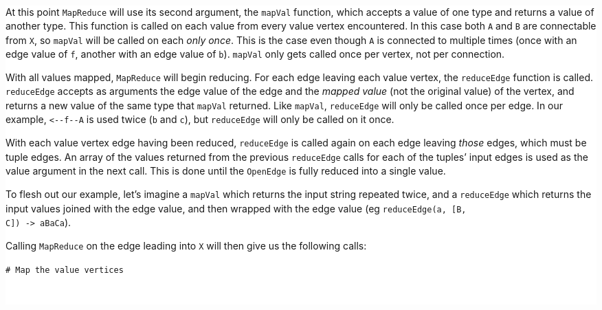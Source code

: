 <p>At this point <code class="language-plaintext highlighter-rouge">MapReduce</code> will use its second argument, the <code class="language-plaintext highlighter-rouge">mapVal</code> function,
which accepts a value of one type and returns a value of another type. This
function is called on each value from every value vertex encountered. In this
case both <code class="language-plaintext highlighter-rouge">A</code> and <code class="language-plaintext highlighter-rouge">B</code> are connectable from <code class="language-plaintext highlighter-rouge">X</code>, so <code class="language-plaintext highlighter-rouge">mapVal</code> will be called on
each <em>only once</em>. This is the case even though <code class="language-plaintext highlighter-rouge">A</code> is connected to multiple
times (once with an edge value of <code class="language-plaintext highlighter-rouge">f</code>, another with an edge value of <code class="language-plaintext highlighter-rouge">b</code>).
<code class="language-plaintext highlighter-rouge">mapVal</code> only gets called once per vertex, not per connection.</p>

<p>With all values mapped, <code class="language-plaintext highlighter-rouge">MapReduce</code> will begin reducing. For each edge leaving
each value vertex, the <code class="language-plaintext highlighter-rouge">reduceEdge</code> function is called. <code class="language-plaintext highlighter-rouge">reduceEdge</code> accepts as
arguments the edge value of the edge and the <em>mapped value</em> (not the original
value) of the vertex, and returns a new value of the same type that <code class="language-plaintext highlighter-rouge">mapVal</code>
returned. Like <code class="language-plaintext highlighter-rouge">mapVal</code>, <code class="language-plaintext highlighter-rouge">reduceEdge</code> will only be called once per edge. In our
example, <code class="language-plaintext highlighter-rouge">&lt;--f--A</code> is used twice (<code class="language-plaintext highlighter-rouge">b</code> and <code class="language-plaintext highlighter-rouge">c</code>), but <code class="language-plaintext highlighter-rouge">reduceEdge</code> will only be
called on it once.</p>

<p>With each value vertex edge having been reduced, <code class="language-plaintext highlighter-rouge">reduceEdge</code> is called again on
each edge leaving <em>those</em> edges, which must be tuple edges. An array of the
values returned from the previous <code class="language-plaintext highlighter-rouge">reduceEdge</code> calls for each of the tuples’
input edges is used as the value argument in the next call. This is done until
the <code class="language-plaintext highlighter-rouge">OpenEdge</code> is fully reduced into a single value.</p>

<p>To flesh out our example, let’s imagine a <code class="language-plaintext highlighter-rouge">mapVal</code> which returns the input
string repeated twice, and a <code class="language-plaintext highlighter-rouge">reduceEdge</code> which returns the input values joined
with the edge value, and then wrapped with the edge value (eg <code class="language-plaintext highlighter-rouge">reduceEdge(a, [B,
C]) -&gt; aBaCa</code>).</p>

<p>Calling <code class="language-plaintext highlighter-rouge">MapReduce</code> on the edge leading into <code class="language-plaintext highlighter-rouge">X</code> will then give us the following
calls:</p>

<div class="language-plaintext highlighter-rouge"><div class="highlight"><pre class="highlight"><code># Map the value vertices
